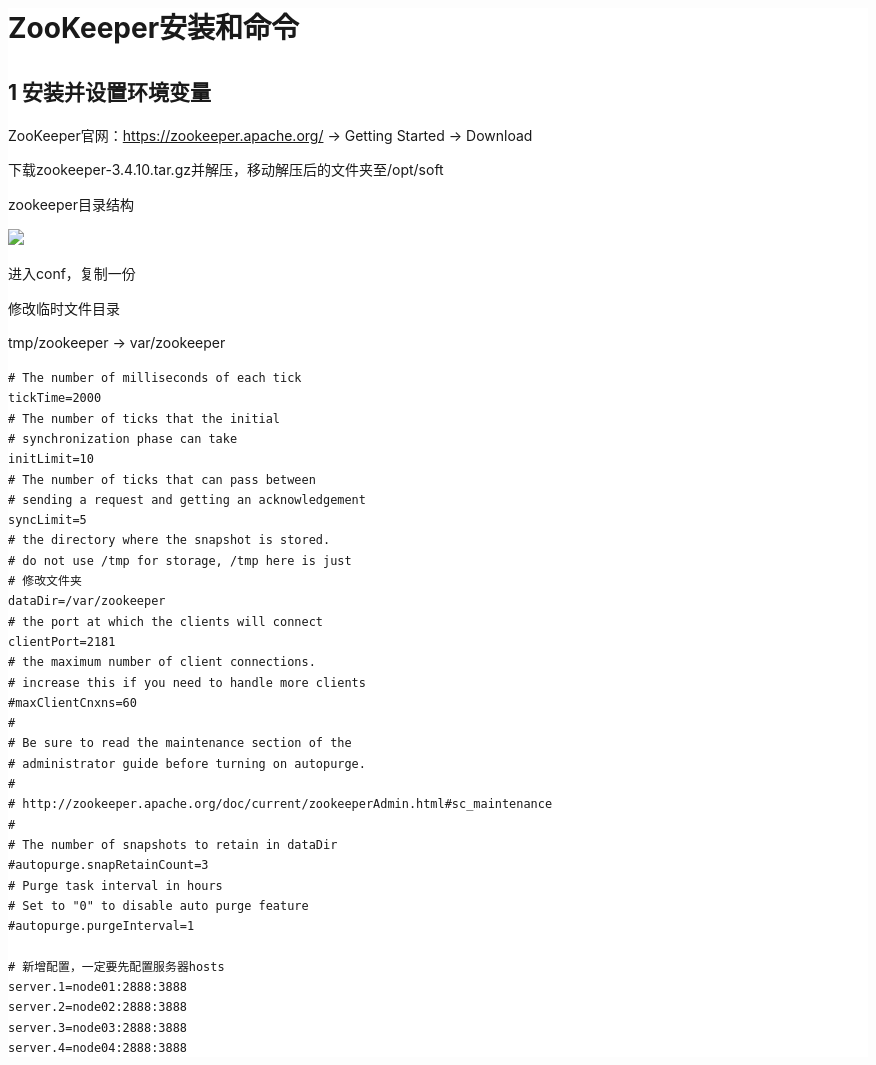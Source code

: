 # ZooKeeper安装和命令

## 1 安装并设置环境变量

ZooKeeper官网：https://zookeeper.apache.org/ -> Getting Started -> Download 



下载zookeeper-3.4.10.tar.gz并解压，移动解压后的文件夹至/opt/soft

zookeeper目录结构

![](https://yeyangshu-picgo.oss-cn-shanghai.aliyuncs.com/img/image-20200729223552532.png)

进入conf，复制一份

修改临时文件目录

tmp/zookeeper -> var/zookeeper

```properties
# The number of milliseconds of each tick
tickTime=2000
# The number of ticks that the initial
# synchronization phase can take
initLimit=10
# The number of ticks that can pass between
# sending a request and getting an acknowledgement
syncLimit=5
# the directory where the snapshot is stored.
# do not use /tmp for storage, /tmp here is just
# 修改文件夹
dataDir=/var/zookeeper
# the port at which the clients will connect
clientPort=2181
# the maximum number of client connections.
# increase this if you need to handle more clients
#maxClientCnxns=60
#
# Be sure to read the maintenance section of the
# administrator guide before turning on autopurge.
#
# http://zookeeper.apache.org/doc/current/zookeeperAdmin.html#sc_maintenance
#
# The number of snapshots to retain in dataDir
#autopurge.snapRetainCount=3
# Purge task interval in hours
# Set to "0" to disable auto purge feature
#autopurge.purgeInterval=1

# 新增配置，一定要先配置服务器hosts
server.1=node01:2888:3888
server.2=node02:2888:3888
server.3=node03:2888:3888
server.4=node04:2888:3888
```
